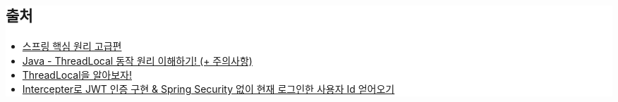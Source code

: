 ## 출처
- [스프링 핵심 원리 고급편](https://www.inflearn.com/course/%EC%8A%A4%ED%94%84%EB%A7%81-%ED%95%B5%EC%8B%AC-%EC%9B%90%EB%A6%AC-%EA%B3%A0%EA%B8%89%ED%8E%B8)
- [Java - ThreadLocal 동작 원리 이해하기! (+ 주의사항)](https://jaehoney.tistory.com/302)
- [ThreadLocal을 알아보자!](https://catsbi.oopy.io/3ddf4078-55f0-4fde-9d51-907613a44c0d)
- [Intercepter로 JWT 인증 구현 & Spring Security 없이 현재 로그인한 사용자 Id 얻어오기](https://velog.io/@puar12/Intercepter%EB%A1%9C-JWT-%EC%9D%B8%EC%A6%9D-%EA%B5%AC%ED%98%84%ED%95%98%EA%B8%B0)

